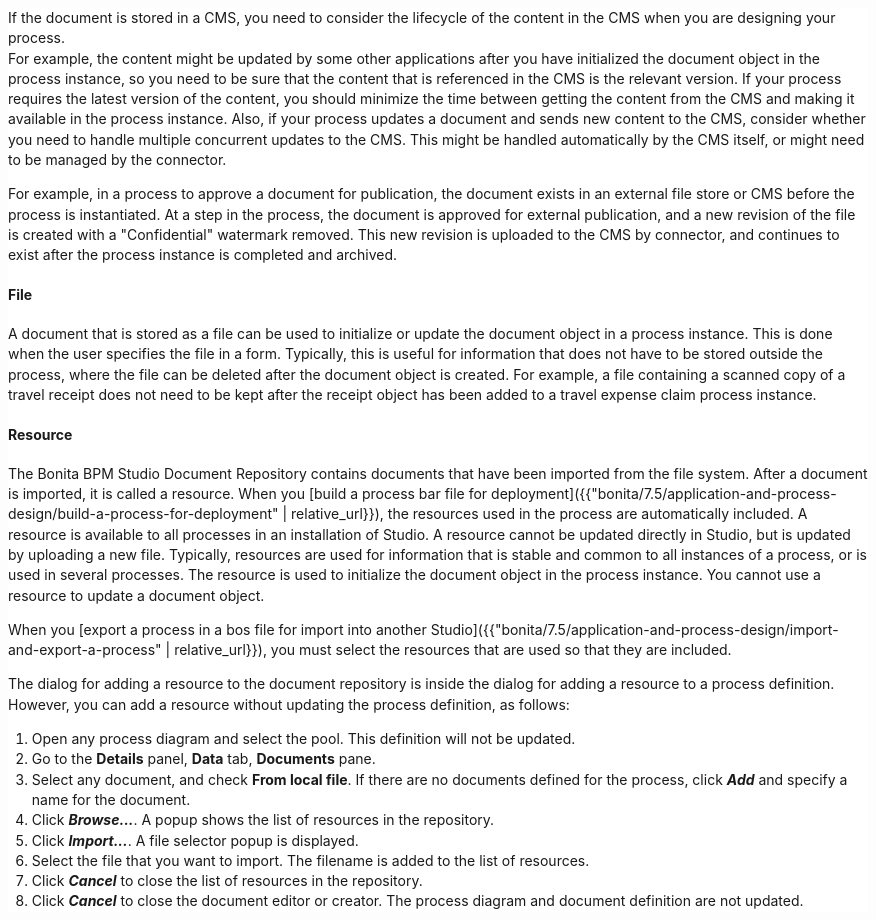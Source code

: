 If the document is stored in a CMS, you need to consider the lifecycle of the content in the CMS when you are designing your process.  
For example, the content might be updated by some other applications after you have initialized the document object in the process instance, so you need to be sure that the content that is referenced in the CMS is the relevant version. If your process requires the latest version of the content, you should minimize the time between getting the content from the CMS and making it available in the process instance. Also, if your process updates a document and sends new content to the CMS, consider whether you need to handle multiple concurrent updates to the CMS. This might be handled automatically by the CMS itself, or might need to be managed by the connector.

For example, in a process to approve a document for publication, the document exists in an external file store or CMS before the process is instantiated. At a step in the process, the document is approved for external publication, and a new revision of the file is created with a "Confidential" watermark removed. This new revision is uploaded to the CMS by connector, and continues to exist after the process instance is completed and archived.

<a id="file"/>

#### File

A document that is stored as a file can be used to initialize or update the document object in a process instance. This is done when the user specifies the file in a form. Typically, this is useful for information that does not have to be stored outside the process, where the file can be deleted after the document object is created. For example, a file containing a scanned copy of a travel receipt does not need to be kept after the receipt object has been added to a travel expense claim process instance.

<a id="resource"/>

#### Resource

The Bonita BPM Studio Document Repository contains documents that have been imported from the file system. After a document is imported, it is called a resource. When you [build a process bar file for deployment]({{"bonita/7.5/application-and-process-design/build-a-process-for-deployment" | relative_url}}), the resources used in the process are automatically included. A resource is available to all processes in an installation of Studio. A resource cannot be updated directly in Studio, but is updated by uploading a new file. Typically, resources are used for information that is stable and common to all instances of a process, or is used in several processes. The resource is used to initialize the document object in the process instance. You cannot use a resource to update a document object.

When you [export a process in a bos file for import into another Studio]({{"bonita/7.5/application-and-process-design/import-and-export-a-process" | relative_url}}), you must select the resources that are used so that they are included.

The dialog for adding a resource to the document repository is inside the dialog for adding a resource to a process definition.   However, you can add a resource without updating the process definition, as follows:

1. Open any process diagram and select the pool. This definition will not be updated.
2. Go to the **Details** panel, **Data** tab, **Documents** pane.
3. Select any document, and check **From local file**. If there are no documents defined for the process, click **_Add_** and specify a name for the document.
4. Click **_Browse..._**. A popup shows the list of resources in the repository.
5. Click **_Import..._**. A file selector popup is displayed.
6. Select the file that you want to import. The filename is added to the list of resources.
7. Click **_Cancel_** to close the list of resources in the repository.
8. Click **_Cancel_** to close the document editor or creator. The process diagram and document definition are not updated.
